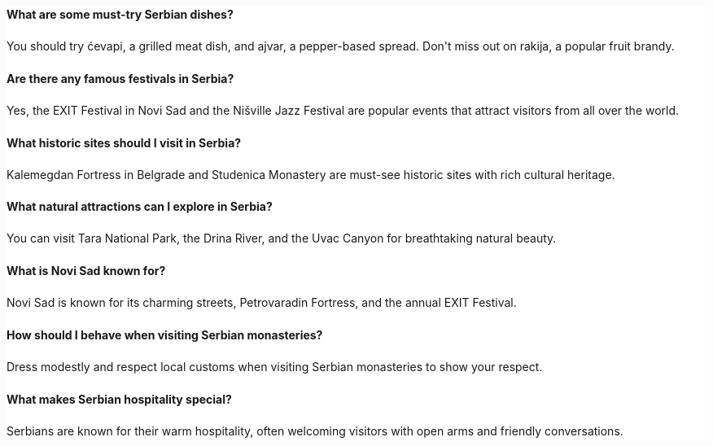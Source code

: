 #### What are some must-try Serbian dishes?

You should try ćevapi, a grilled meat dish, and ajvar, a pepper-based spread. Don't miss out on rakija, a popular fruit brandy.

#### Are there any famous festivals in Serbia?

Yes, the EXIT Festival in Novi Sad and the Nišville Jazz Festival are popular events that attract visitors from all over the world.

#### What historic sites should I visit in Serbia?

Kalemegdan Fortress in Belgrade and Studenica Monastery are must-see historic sites with rich cultural heritage.

#### What natural attractions can I explore in Serbia?

You can visit Tara National Park, the Drina River, and the Uvac Canyon for breathtaking natural beauty.

#### What is Novi Sad known for?

Novi Sad is known for its charming streets, Petrovaradin Fortress, and the annual EXIT Festival.

#### How should I behave when visiting Serbian monasteries?

Dress modestly and respect local customs when visiting Serbian monasteries to show your respect.

#### What makes Serbian hospitality special?

Serbians are known for their warm hospitality, often welcoming visitors with open arms and friendly conversations.